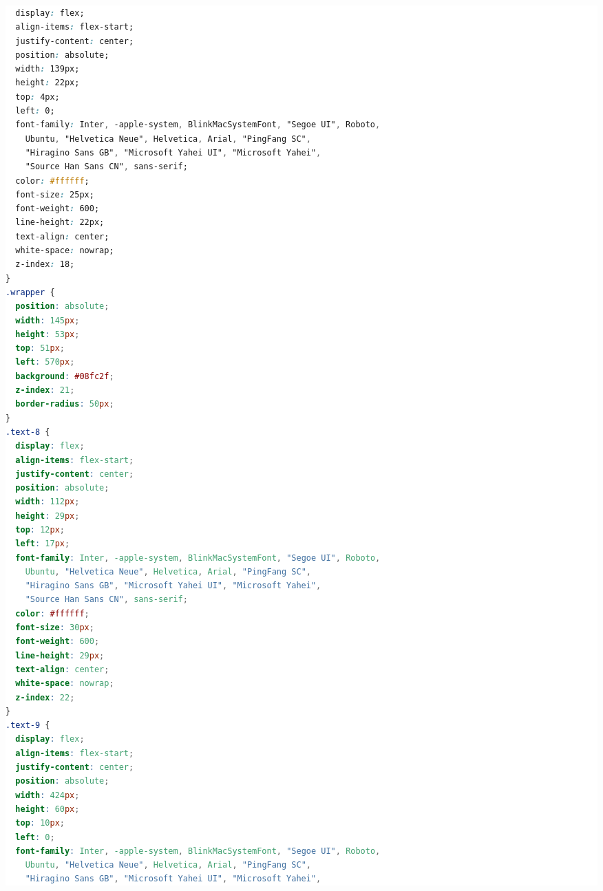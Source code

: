 ```css
  display: flex;
  align-items: flex-start;
  justify-content: center;
  position: absolute;
  width: 139px;
  height: 22px;
  top: 4px;
  left: 0;
  font-family: Inter, -apple-system, BlinkMacSystemFont, "Segoe UI", Roboto,
    Ubuntu, "Helvetica Neue", Helvetica, Arial, "PingFang SC",
    "Hiragino Sans GB", "Microsoft Yahei UI", "Microsoft Yahei",
    "Source Han Sans CN", sans-serif;
  color: #ffffff;
  font-size: 25px;
  font-weight: 600;
  line-height: 22px;
  text-align: center;
  white-space: nowrap;
  z-index: 18;
}
.wrapper {
  position: absolute;
  width: 145px;
  height: 53px;
  top: 51px;
  left: 570px;
  background: #08fc2f;
  z-index: 21;
  border-radius: 50px;
}
.text-8 {
  display: flex;
  align-items: flex-start;
  justify-content: center;
  position: absolute;
  width: 112px;
  height: 29px;
  top: 12px;
  left: 17px;
  font-family: Inter, -apple-system, BlinkMacSystemFont, "Segoe UI", Roboto,
    Ubuntu, "Helvetica Neue", Helvetica, Arial, "PingFang SC",
    "Hiragino Sans GB", "Microsoft Yahei UI", "Microsoft Yahei",
    "Source Han Sans CN", sans-serif;
  color: #ffffff;
  font-size: 30px;
  font-weight: 600;
  line-height: 29px;
  text-align: center;
  white-space: nowrap;
  z-index: 22;
}
.text-9 {
  display: flex;
  align-items: flex-start;
  justify-content: center;
  position: absolute;
  width: 424px;
  height: 60px;
  top: 10px;
  left: 0;
  font-family: Inter, -apple-system, BlinkMacSystemFont, "Segoe UI", Roboto,
    Ubuntu, "Helvetica Neue", Helvetica, Arial, "PingFang SC",
    "Hiragino Sans GB", "Microsoft Yahei UI", "Microsoft Yahei",
```